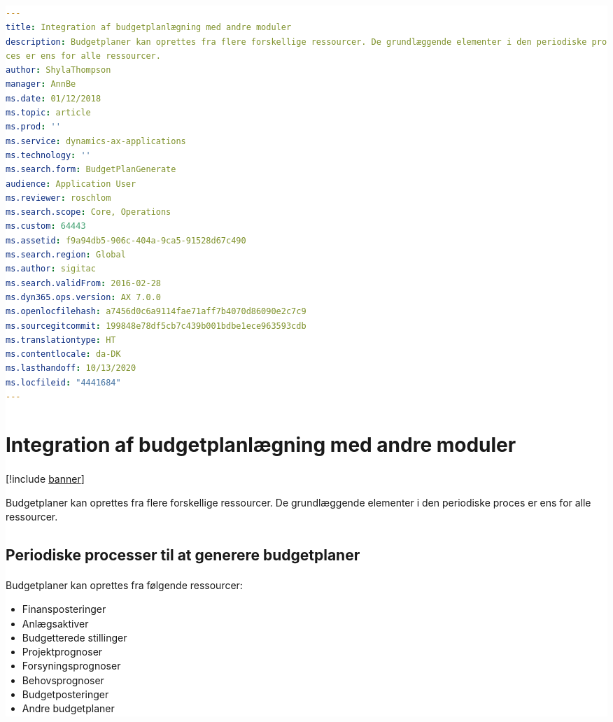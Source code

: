 ```yaml
---
title: Integration af budgetplanlægning med andre moduler
description: Budgetplaner kan oprettes fra flere forskellige ressourcer. De grundlæggende elementer i den periodiske proces er ens for alle ressourcer.
author: ShylaThompson
manager: AnnBe
ms.date: 01/12/2018
ms.topic: article
ms.prod: ''
ms.service: dynamics-ax-applications
ms.technology: ''
ms.search.form: BudgetPlanGenerate
audience: Application User
ms.reviewer: roschlom
ms.search.scope: Core, Operations
ms.custom: 64443
ms.assetid: f9a94db5-906c-404a-9ca5-91528d67c490
ms.search.region: Global
ms.author: sigitac
ms.search.validFrom: 2016-02-28
ms.dyn365.ops.version: AX 7.0.0
ms.openlocfilehash: a7456d0c6a9114fae71aff7b4070d86090e2c7c9
ms.sourcegitcommit: 199848e78df5cb7c439b001bdbe1ece963593cdb
ms.translationtype: HT
ms.contentlocale: da-DK
ms.lasthandoff: 10/13/2020
ms.locfileid: "4441684"
---
```

# <a name="budget-planning-integration-with-other-modules"></a>Integration af budgetplanlægning med andre moduler

[!include [banner](../includes/banner.md)]

 Budgetplaner kan oprettes fra flere forskellige ressourcer. De grundlæggende elementer i den periodiske proces er ens for alle ressourcer. 



<a name="periodic-processes-for-generating-budget-plans"></a>Periodiske processer til at generere budgetplaner
----------------------------------------------

Budgetplaner kan oprettes fra følgende ressourcer:

-   Finansposteringer
-   Anlægsaktiver
-   Budgetterede stillinger
-   Projektprognoser
-   Forsyningsprognoser
-   Behovsprognoser
-   Budgetposteringer
-   Andre budgetplaner
